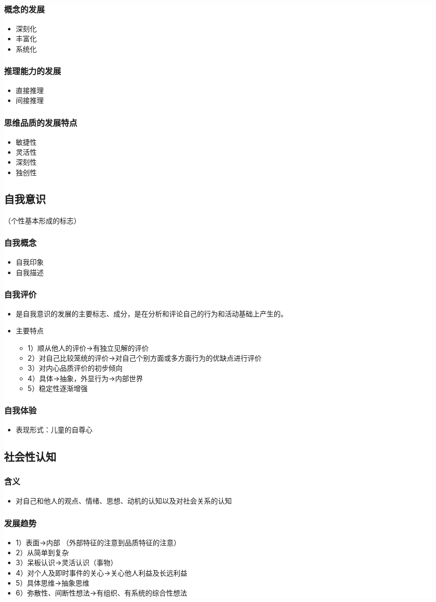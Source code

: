### 概念的发展

- 深刻化
- 丰富化
- 系统化

### 推理能力的发展

- 直接推理
- 间接推理

### 思维品质的发展特点

- 敏捷性
- 灵活性
- 深刻性
- 独创性

## 自我意识
（个性基本形成的标志）

### 自我概念

- 自我印象
- 自我描述

### 自我评价

- 是自我意识的发展的主要标志、成分，是在分析和评论自己的行为和活动基础上产生的。
- 主要特点

	- 1）顺从他人的评价->有独立见解的评价
	- 2）对自己比较笼统的评价->对自己个别方面或多方面行为的优缺点进行评价
	- 3）对内心品质评价的初步倾向
	- 4）具体->抽象，外显行为->内部世界
	- 5）稳定性逐渐增强

### 自我体验

- 表现形式：儿童的自尊心

## 社会性认知

### 含义

- 对自己和他人的观点、情绪、思想、动机的认知以及对社会关系的认知

### 发展趋势

- 1）表面->内部
（外部特征的注意到品质特征的注意）
- 2）从简单到复杂
- 3）呆板认识->灵活认识（事物）
- 4）对个人及即时事件的关心->关心他人利益及长远利益
- 5）具体思维->抽象思维
- 6）弥散性、间断性想法->有组织、有系统的综合性想法
